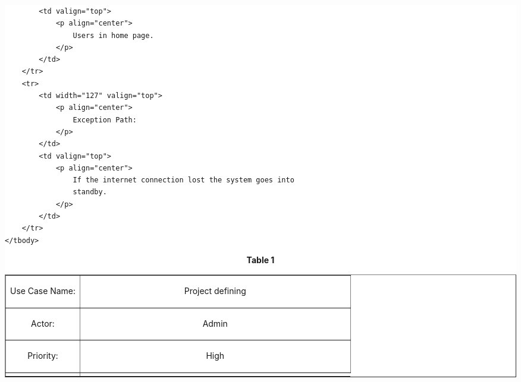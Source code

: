 			<td valign="top">
				<p align="center">
					Users in home page.
				</p>
			</td>
		</tr>
		<tr>
			<td width="127" valign="top">
				<p align="center">
					Exception Path:
				</p>
			</td>
			<td valign="top">
				<p align="center">
					If the internet connection lost the system goes into
					standby.
				</p>
			</td>
		</tr>
	</tbody>
</table>
<p align="center">
	<strong>Table 1</strong>
</p>
<table border="1" cellspacing="0" cellpadding="0">
	<tbody>
		<tr>
			<td valign="top">
				<p align="center">
					Use Case Name:
				</p>
			</td>
			<td width="440" valign="top">
				<p align="center">
					Project defining
				</p>
			</td>
		</tr>
		<tr>
			<td valign="top">
				<p align="center">
					Actor:
				</p>
			</td>
			<td width="440" valign="top">
				<p align="center">
					Admin
				</p>
			</td>
		</tr>
		<tr>
			<td valign="top">
				<p align="center">
					Priority:
				</p>
			</td>
			<td width="440" valign="top">
				<p align="center">
					High
				</p>
			</td>
		</tr>
		<tr>
			<td valign="top">